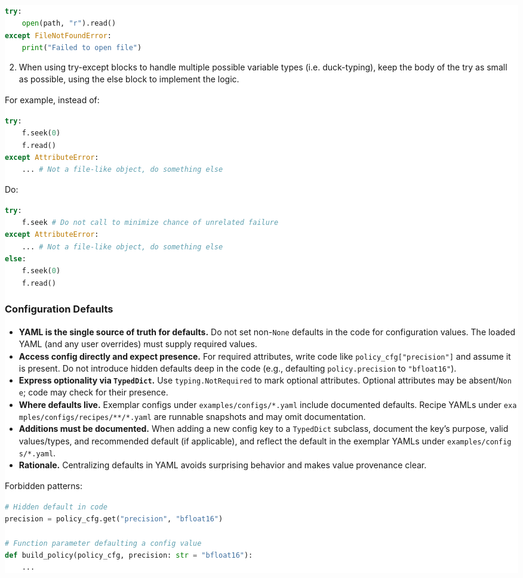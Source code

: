 ```python
try:
    open(path, "r").read()
except FileNotFoundError:
    print("Failed to open file")
```


2. When using try-except blocks to handle multiple possible variable types (i.e. duck-typing), keep the body of the try as small as possible, using the else block to implement the logic.

For example, instead of:

```python
try:
    f.seek(0)
    f.read()
except AttributeError:
    ... # Not a file-like object, do something else
```

Do:

```python
try:
    f.seek # Do not call to minimize chance of unrelated failure
except AttributeError:
    ... # Not a file-like object, do something else
else:
    f.seek(0)
    f.read()
```

### Configuration Defaults

- **YAML is the single source of truth for defaults.** Do not set non-`None` defaults in the code for configuration values. The loaded YAML (and any user overrides) must supply required values.
- **Access config directly and expect presence.** For required attributes, write code like `policy_cfg["precision"]` and assume it is present. Do not introduce hidden defaults deep in the code (e.g., defaulting `policy.precision` to `"bfloat16"`).
- **Express optionality via `TypedDict`.** Use `typing.NotRequired` to mark optional attributes. Optional attributes may be absent/`None`; code may check for their presence.
- **Where defaults live.** Exemplar configs under `examples/configs/*.yaml` include documented defaults. Recipe YAMLs under `examples/configs/recipes/**/*.yaml` are runnable snapshots and may omit documentation.
- **Additions must be documented.** When adding a new config key to a `TypedDict` subclass, document the key’s purpose, valid values/types, and recommended default (if applicable), and reflect the default in the exemplar YAMLs under `examples/configs/*.yaml`.
- **Rationale.** Centralizing defaults in YAML avoids surprising behavior and makes value provenance clear.

Forbidden patterns:

```python
# Hidden default in code
precision = policy_cfg.get("precision", "bfloat16")

# Function parameter defaulting a config value
def build_policy(policy_cfg, precision: str = "bfloat16"):
    ...
```
